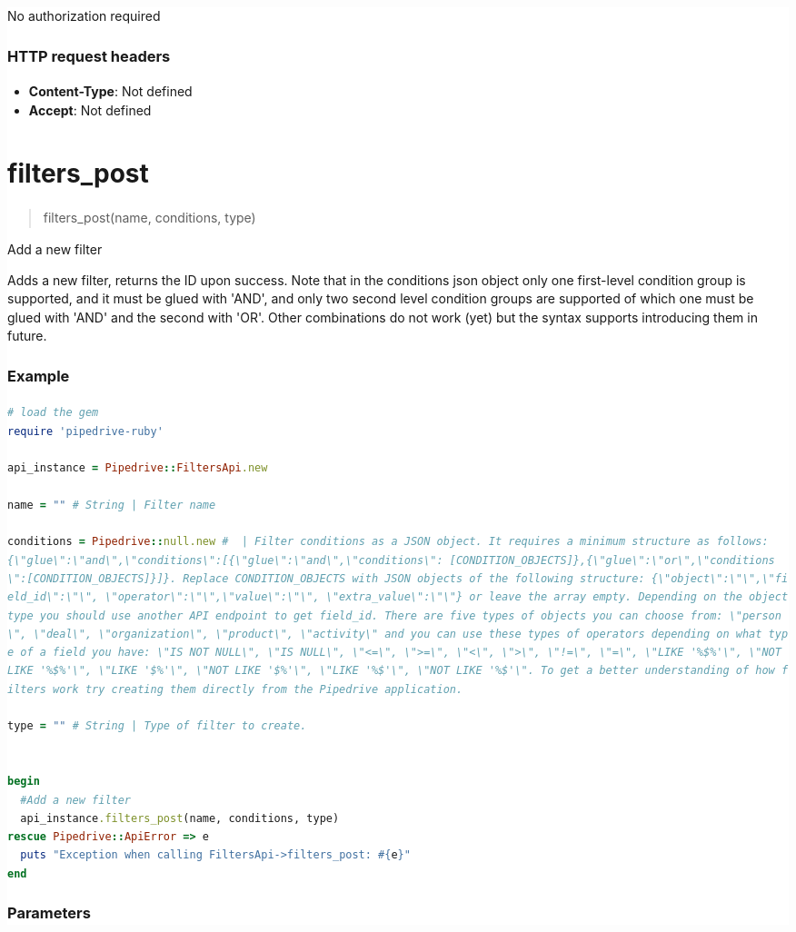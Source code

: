 No authorization required

### HTTP request headers

 - **Content-Type**: Not defined
 - **Accept**: Not defined



# **filters_post**
> filters_post(name, conditions, type)

Add a new filter

Adds a new filter, returns the ID upon success. Note that in the conditions json object only one first-level condition group is supported, and it must be glued with 'AND', and only two second level condition groups are supported of which one must be glued with 'AND' and the second with 'OR'. Other combinations do not work (yet) but the syntax supports introducing them in future.

### Example
```ruby
# load the gem
require 'pipedrive-ruby'

api_instance = Pipedrive::FiltersApi.new

name = "" # String | Filter name

conditions = Pipedrive::null.new #  | Filter conditions as a JSON object. It requires a minimum structure as follows: {\"glue\":\"and\",\"conditions\":[{\"glue\":\"and\",\"conditions\": [CONDITION_OBJECTS]},{\"glue\":\"or\",\"conditions\":[CONDITION_OBJECTS]}]}. Replace CONDITION_OBJECTS with JSON objects of the following structure: {\"object\":\"\",\"field_id\":\"\", \"operator\":\"\",\"value\":\"\", \"extra_value\":\"\"} or leave the array empty. Depending on the object type you should use another API endpoint to get field_id. There are five types of objects you can choose from: \"person\", \"deal\", \"organization\", \"product\", \"activity\" and you can use these types of operators depending on what type of a field you have: \"IS NOT NULL\", \"IS NULL\", \"<=\", \">=\", \"<\", \">\", \"!=\", \"=\", \"LIKE '%$%'\", \"NOT LIKE '%$%'\", \"LIKE '$%'\", \"NOT LIKE '$%'\", \"LIKE '%$'\", \"NOT LIKE '%$'\". To get a better understanding of how filters work try creating them directly from the Pipedrive application.

type = "" # String | Type of filter to create.


begin
  #Add a new filter
  api_instance.filters_post(name, conditions, type)
rescue Pipedrive::ApiError => e
  puts "Exception when calling FiltersApi->filters_post: #{e}"
end
```

### Parameters
